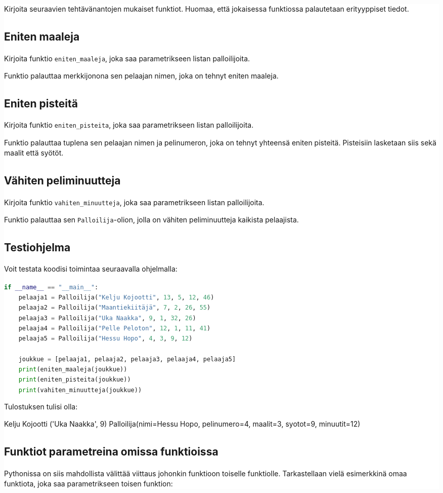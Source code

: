 Kirjoita seuraavien tehtävänantojen mukaiset funktiot. Huomaa, että jokaisessa funktiossa palautetaan erityyppiset tiedot.

## Eniten maaleja

Kirjoita funktio `eniten_maaleja`, joka saa parametrikseen listan palloilijoita.

Funktio palauttaa merkkijonona sen pelaajan nimen, joka on tehnyt eniten maaleja.

## Eniten pisteitä

Kirjoita funktio `eniten_pisteita`, joka saa parametrikseen listan palloilijoita.

Funktio palauttaa tuplena sen pelaajan nimen ja pelinumeron, joka on tehnyt yhteensä eniten pisteitä. Pisteisiin lasketaan siis sekä maalit että syötöt.

## Vähiten peliminuutteja

Kirjoita funktio `vahiten_minuutteja`, joka saa parametrikseen listan palloilijoita.

Funktio palauttaa sen `Palloilija`-olion, jolla on vähiten peliminuutteja kaikista pelaajista.

## Testiohjelma

Voit testata koodisi toimintaa seuraavalla ohjelmalla:

```python
if __name__ == "__main__":
    pelaaja1 = Palloilija("Kelju Kojootti", 13, 5, 12, 46)
    pelaaja2 = Palloilija("Maantiekiitäjä", 7, 2, 26, 55)
    pelaaja3 = Palloilija("Uka Naakka", 9, 1, 32, 26)
    pelaaja4 = Palloilija("Pelle Peloton", 12, 1, 11, 41)
    pelaaja5 = Palloilija("Hessu Hopo", 4, 3, 9, 12)

    joukkue = [pelaaja1, pelaaja2, pelaaja3, pelaaja4, pelaaja5]
    print(eniten_maaleja(joukkue))
    print(eniten_pisteita(joukkue))
    print(vahiten_minuutteja(joukkue))
```

Tulostuksen tulisi olla:

<sample-output>

Kelju Kojootti
('Uka Naakka', 9)
Palloilija(nimi=Hessu Hopo, pelinumero=4, maalit=3, syotot=9, minuutit=12)

</sample-output>

</programming-exercise>

## Funktiot parametreina omissa funktioissa

Pythonissa on siis mahdollista välittää viittaus johonkin funktioon toiselle funktiolle. Tarkastellaan vielä esimerkkinä omaa funktiota, joka saa parametrikseen toisen funktion:
